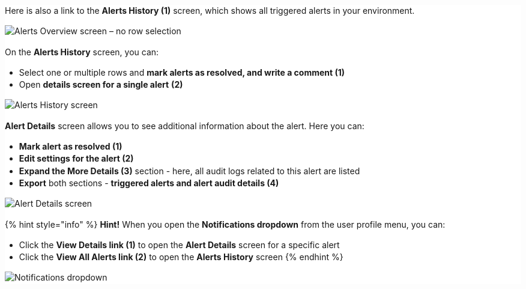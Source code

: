 Here is also a link to the **Alerts History (1)** screen, which shows all triggered alerts in your environment.

![Alerts Overview screen – no row selection](../.gitbook/assets/configure-alerts-alerts-overview-screen-no-row-selection.png)

On the **Alerts History** screen, you can:

* Select one or multiple rows and **mark alerts as resolved, and write a comment (1)**
* Open **details screen for a single alert** **(2)**

![Alerts History screen](../.gitbook/assets/configure-alerts-alerts-history-screen.png)

**Alert Details** screen allows you to see additional information about the alert. Here you can:

* **Mark alert as resolved (1)**
* **Edit settings for the alert (2)**
* **Expand the More Details (3)** section - here, all audit logs related to this alert are listed
* **Export** both sections - **triggered alerts and alert audit details (4)**

![Alert Details screen](../.gitbook/assets/configure-alerts-alert-details-screen.png)

{% hint style="info" %}
**Hint!** When you open the **Notifications dropdown** from the user profile menu, you can:

* Click the **View Details link (1)** to open the **Alert Details** screen for a specific alert
* Click the **View All Alerts link (2)** to open the **Alerts History** screen
{% endhint %}

![Notifications dropdown](../.gitbook/assets/configure-alerts-notifications-dropdown.png)
